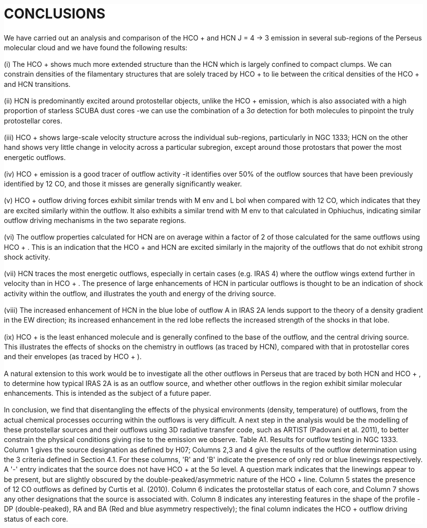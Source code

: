 
# CONCLUSIONS

We have carried out an analysis and comparison of the HCO + and HCN J = 4 → 3 emission in several sub-regions of the Perseus molecular cloud and we have found the following results:

(i) The HCO + shows much more extended structure than the HCN which is largely confined to compact clumps. We can constrain densities of the filamentary structures that are solely traced by HCO + to lie between the critical densities of the HCO + and HCN transitions.

(ii) HCN is predominantly excited around protostellar objects, unlike the HCO + emission, which is also associated with a high proportion of starless SCUBA dust cores -we can use the combination of a 3σ detection for both molecules to pinpoint the truly protostellar cores.

(iii) HCO + shows large-scale velocity structure across the individual sub-regions, particularly in NGC 1333; HCN on the other hand shows very little change in velocity across a particular subregion, except around those protostars that power the most energetic outflows.

(iv) HCO + emission is a good tracer of outflow activity -it identifies over 50% of the outflow sources that have been previously identified by 12 CO, and those it misses are generally significantly weaker.

(v) HCO + outflow driving forces exhibit similar trends with M env and L bol when compared with 12 CO, which indicates that they are excited similarly within the outflow. It also exhibits a similar trend with M env to that calculated in Ophiuchus, indicating similar outflow driving mechanisms in the two separate regions.

(vi) The outflow properties calculated for HCN are on average within a factor of 2 of those calculated for the same outflows using HCO + . This is an indication that the HCO + and HCN are excited similarly in the majority of the outflows that do not exhibit strong shock activity.

(vii) HCN traces the most energetic outflows, especially in certain cases (e.g. IRAS 4) where the outflow wings extend further in velocity than in HCO + . The presence of large enhancements of HCN in particular outflows is thought to be an indication of shock activity within the outflow, and illustrates the youth and energy of the driving source.

(viii) The increased enhancement of HCN in the blue lobe of outflow A in IRAS 2A lends support to the theory of a density gradient in the EW direction; its increased enhancement in the red lobe reflects the increased strength of the shocks in that lobe.

(ix) HCO + is the least enhanced molecule and is generally confined to the base of the outflow, and the central driving source. This illustrates the effects of shocks on the chemistry in outflows (as traced by HCN), compared with that in protostellar cores and their envelopes (as traced by HCO + ).

A natural extension to this work would be to investigate all the other outflows in Perseus that are traced by both HCN and HCO + , to determine how typical IRAS 2A is as an outflow source, and whether other outflows in the region exhibit similar molecular enhancements. This is intended as the subject of a future paper.

In conclusion, we find that disentangling the effects of the physical environments (density, temperature) of outflows, from the actual chemical processes occurring within the outflows is very difficult. A next step in the analysis would be the modelling of these protostellar sources and their outflows using 3D radiative transfer code, such as ARTIST (Padovani et al. 2011), to better constrain the physical conditions giving rise to the emission we observe. Table A1. Results for outflow testing in NGC 1333. Column 1 gives the source designation as defined by H07; Columns 2,3 and 4 give the results of the outflow determination using the 3 criteria defined in Section 4.1. For these columns, 'R' and 'B' indicate the presence of only red or blue linewings respectively. A '-' entry indicates that the source does not have HCO + at the 5σ level. A question mark indicates that the linewings appear to be present, but are slightly obscured by the double-peaked/asymmetric nature of the HCO + line. Column 5 states the presence of 12 CO outflows as defined by Curtis et al. (2010). Column 6 indicates the protostellar status of each core, and Column 7 shows any other designations that the source is associated with. Column 8 indicates any interesting features in the shape of the profile -DP (double-peaked), RA and BA (Red and blue asymmetry respectively); the final column indicates the HCO + outflow driving status of each core.
